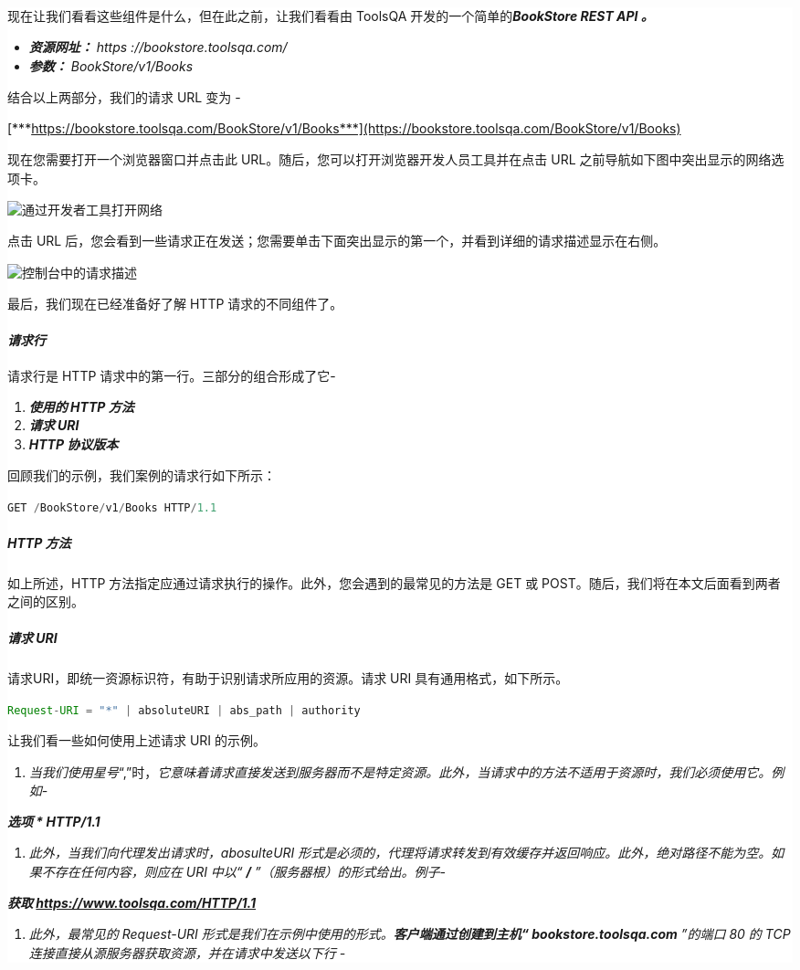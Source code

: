 现在让我们看看这些组件是什么，但在此之前，让我们看看由 ToolsQA 开发的一个简单的***BookStore REST API 。***

-   ***资源网址：** https ://bookstore.toolsqa.com/*
-   ***参数：** BookStore/v1/Books*

结合以上两部分，我们的请求 URL 变为 -

[***https://bookstore.toolsqa.com/BookStore/v1/Books***](https://bookstore.toolsqa.com/BookStore/v1/Books)

现在您需要打开一个浏览器窗口并点击此 URL。随后，您可以打开浏览器开发人员工具并在点击 URL 之前导航如下图中突出显示的网络选项卡。

![通过开发者工具打开网络](https://toolsqa.com/gallery/Rest%20Assured/2.Opening%20Network%20through%20developer%20tools.jpg)

点击 URL 后，您会看到一些请求正在发送；您需要单击下面突出显示的第一个，并看到详细的请求描述显示在右侧。

![控制台中的请求描述](https://toolsqa.com/gallery/Rest%20Assured/3.Request%20Description%20in%20console.webp)

最后，我们现在已经准备好了解 HTTP 请求的不同组件了。

#### ***请求行***



请求行是 HTTP 请求中的第一行。三部分的组合形成了它-

1.  ***使用的 HTTP 方法***
2.  ***请求 URI***
3.  ***HTTP 协议版本***

回顾我们的示例，我们案例的请求行如下所示：

```java
GET /BookStore/v1/Books HTTP/1.1
```

##### ***HTTP 方法***

如上所述，HTTP 方法指定应通过请求执行的操作。此外，您会遇到的最常见的方法是 GET 或 POST。随后，我们将在本文后面看到两者之间的区别。

##### ***请求 URI***

请求URI，即统一资源标识符，有助于识别请求所应用的资源。请求 URI 具有通用格式，如下所示。

```java
Request-URI = "*" | absoluteURI | abs_path | authority
```

让我们看一些如何使用上述请求 URI 的示例。

1.  *当我们使用星号*“,”时，*它意味着请求直接发送到服务器而不是特定资源。此外，当请求中的方法不适用于资源时，我们必须使用它。例如-*

***选项 \* HTTP/1.1***

1.  *此外，当我们向代理发出请求时，abosulteURI 形式是必须的，代理将请求转发到有效缓存并返回响应。此外，绝对路径不能为空。如果不存在任何内容，则应在 URI 中以“ **/** ”（服务器根）的形式给出。例子-*

***获取 https://www.toolsqa.com/HTTP/1.1***

1.  *此外，最常见的 Request-URI 形式是我们在示例中使用的形式。**客户端通过创建到主机“ bookstore.toolsqa.com** ”的端口 80 的 TCP 连接直接从源服务器获取资源，并在请求中发送以下行 -*
